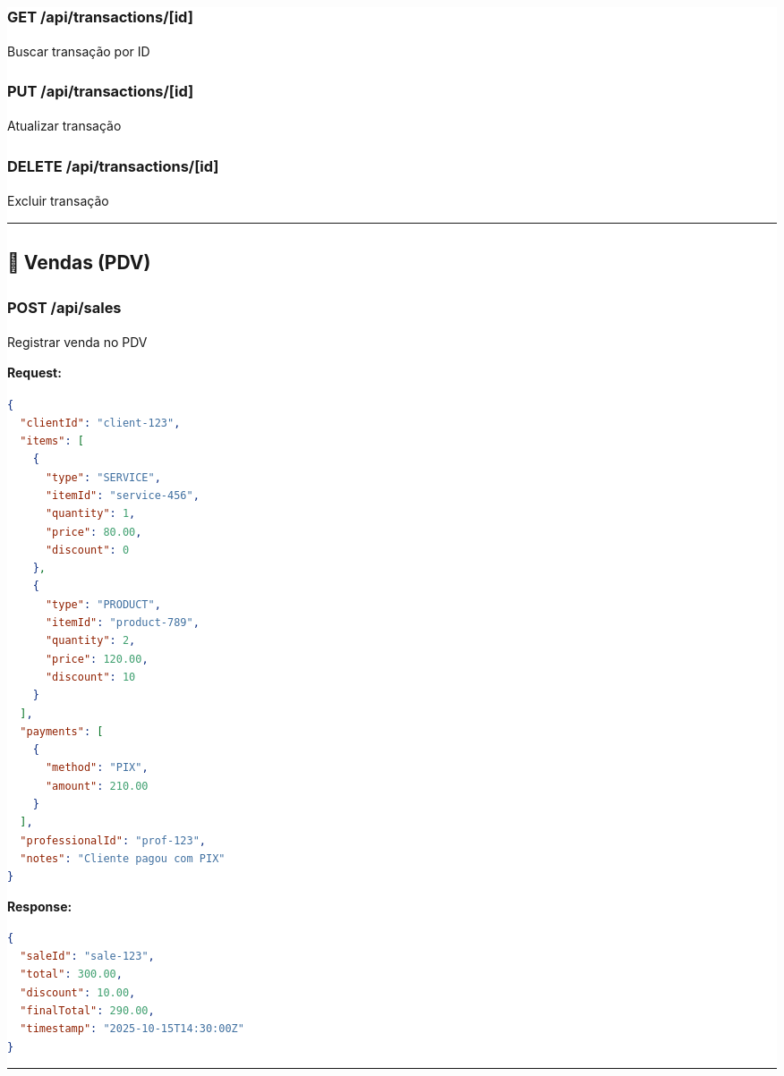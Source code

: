 ### GET /api/transactions/[id]
Buscar transação por ID

### PUT /api/transactions/[id]
Atualizar transação

### DELETE /api/transactions/[id]
Excluir transação

---

## 🛒 Vendas (PDV)

### POST /api/sales
Registrar venda no PDV

**Request:**
```json
{
  "clientId": "client-123",
  "items": [
    {
      "type": "SERVICE",
      "itemId": "service-456",
      "quantity": 1,
      "price": 80.00,
      "discount": 0
    },
    {
      "type": "PRODUCT",
      "itemId": "product-789",
      "quantity": 2,
      "price": 120.00,
      "discount": 10
    }
  ],
  "payments": [
    {
      "method": "PIX",
      "amount": 210.00
    }
  ],
  "professionalId": "prof-123",
  "notes": "Cliente pagou com PIX"
}
```

**Response:**
```json
{
  "saleId": "sale-123",
  "total": 300.00,
  "discount": 10.00,
  "finalTotal": 290.00,
  "timestamp": "2025-10-15T14:30:00Z"
}
```

---